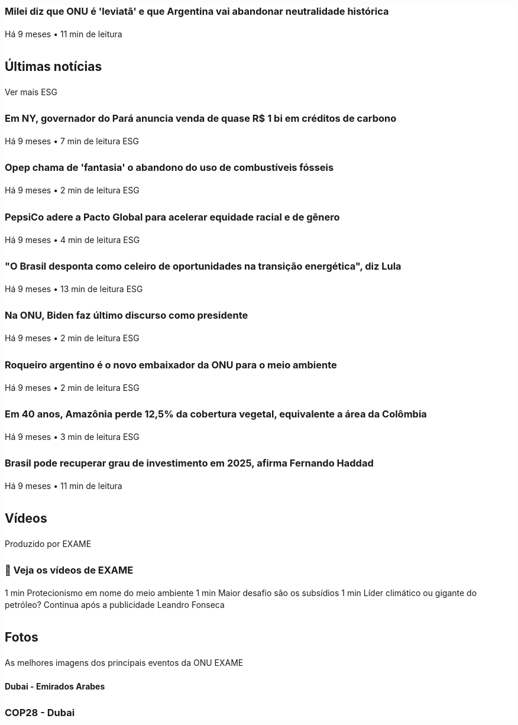 ### Milei diz que ONU é 'leviatã' e que Argentina vai abandonar neutralidade histórica
Há 9 meses • 11 min de leitura
## Últimas notícias
Ver mais
ESG
### Em NY, governador do Pará anuncia venda de quase R$ 1 bi em créditos de carbono
Há 9 meses • 7 min de leitura
ESG
### Opep chama de 'fantasia' o abandono do uso de combustíveis fósseis
Há 9 meses • 2 min de leitura
ESG
### PepsiCo adere a Pacto Global para acelerar equidade racial e de gênero
Há 9 meses • 4 min de leitura
ESG
### "O Brasil desponta como celeiro de oportunidades na transição energética", diz Lula
Há 9 meses • 13 min de leitura
ESG
### Na ONU, Biden faz último discurso como presidente
Há 9 meses • 2 min de leitura
ESG
### Roqueiro argentino é o novo embaixador da ONU para o meio ambiente
Há 9 meses • 2 min de leitura
ESG
### Em 40 anos, Amazônia perde 12,5% da cobertura vegetal, equivalente a área da Colômbia
Há 9 meses • 3 min de leitura
ESG
### Brasil pode recuperar grau de investimento em 2025, afirma Fernando Haddad
Há 9 meses • 11 min de leitura
## Vídeos
Produzido por EXAME
### 🎥 Veja os vídeos de EXAME
1 min
Protecionismo em nome do meio ambiente
1 min
Maior desafio são os subsídios
1 min
Líder climático ou gigante do petróleo?
Continua após a publicidade
Leandro Fonseca
## Fotos
As melhores imagens dos principais eventos da ONU
EXAME
#### Dubai - Emirados Arabes
### COP28 - Dubai